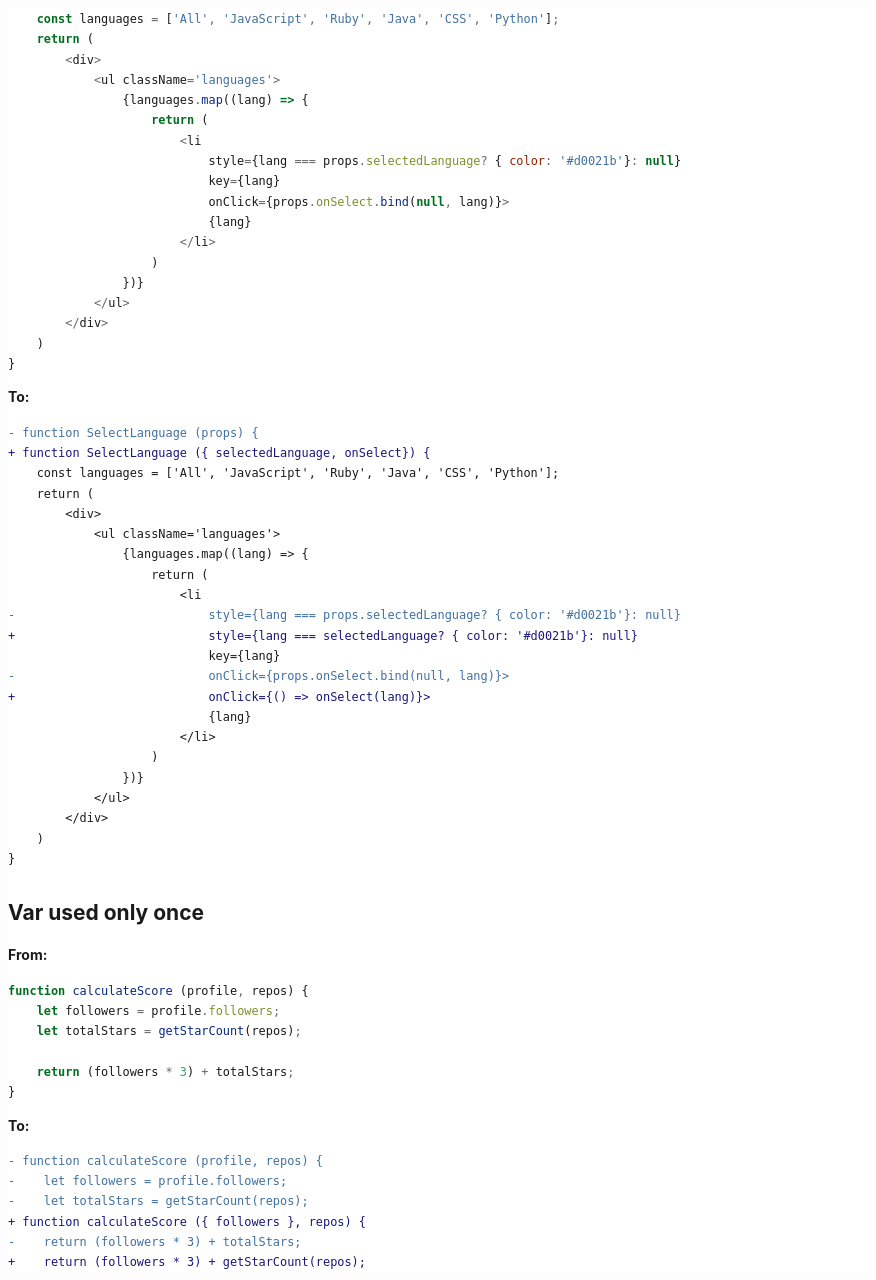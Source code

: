 ```javascript
    const languages = ['All', 'JavaScript', 'Ruby', 'Java', 'CSS', 'Python'];
    return (
        <div>
            <ul className='languages'>
                {languages.map((lang) => {
                    return (
                        <li
                            style={lang === props.selectedLanguage? { color: '#d0021b'}: null}
                            key={lang}
                            onClick={props.onSelect.bind(null, lang)}>
                            {lang}
                        </li>
                    )
                })}
            </ul>
        </div>
    )
}
```
**To:**
```diff
- function SelectLanguage (props) {
+ function SelectLanguage ({ selectedLanguage, onSelect}) {
    const languages = ['All', 'JavaScript', 'Ruby', 'Java', 'CSS', 'Python'];
    return (
        <div>
            <ul className='languages'>
                {languages.map((lang) => {
                    return (
                        <li
-                           style={lang === props.selectedLanguage? { color: '#d0021b'}: null}
+                           style={lang === selectedLanguage? { color: '#d0021b'}: null}
                            key={lang}
-                           onClick={props.onSelect.bind(null, lang)}>
+                           onClick={() => onSelect(lang)}>
                            {lang}
                        </li>
                    )
                })}
            </ul>
        </div>
    )
}
```

## Var used only once
**From:**
```javascript
function calculateScore (profile, repos) {
    let followers = profile.followers;
    let totalStars = getStarCount(repos);

    return (followers * 3) + totalStars;
}
```
**To:**
```diff
- function calculateScore (profile, repos) {
-    let followers = profile.followers;
-    let totalStars = getStarCount(repos);
+ function calculateScore ({ followers }, repos) {
-    return (followers * 3) + totalStars;
+    return (followers * 3) + getStarCount(repos);
```